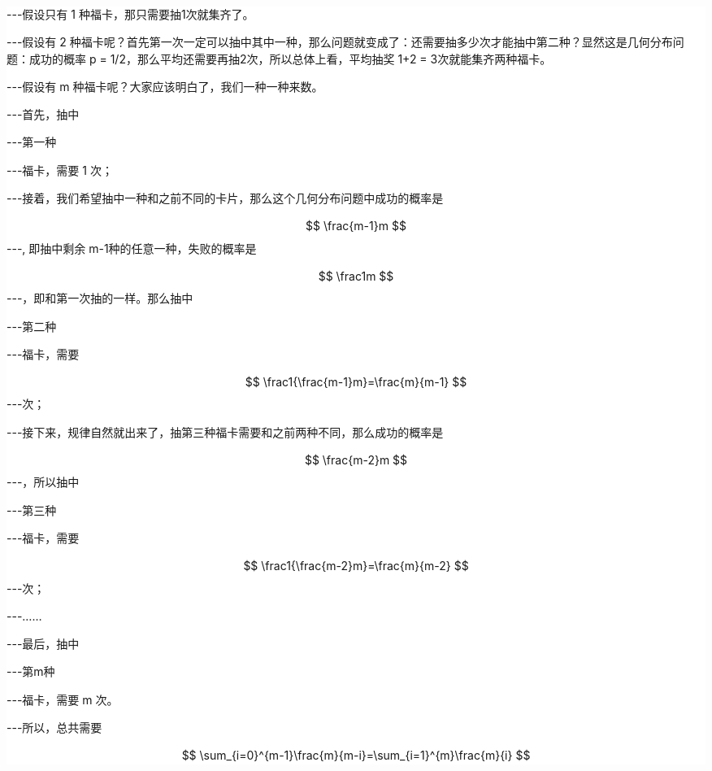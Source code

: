 ---假设只有 1 种福卡，那只需要抽1次就集齐了。

---假设有 2 种福卡呢？首先第一次一定可以抽中其中一种，那么问题就变成了：还需要抽多少次才能抽中第二种？显然这是几何分布问题：成功的概率 p = 1/2，那么平均还需要再抽2次，所以总体上看，平均抽奖 1+2 = 3次就能集齐两种福卡。

---假设有 m 种福卡呢？大家应该明白了，我们一种一种来数。

---首先，抽中

---第一种

---福卡，需要 1 次；

---接着，我们希望抽中一种和之前不同的卡片，那么这个几何分布问题中成功的概率是

$$
\frac{m-1}m
$$
---, 即抽中剩余 m-1种的任意一种，失败的概率是

$$
\frac1m
$$
---，即和第一次抽的一样。那么抽中

---第二种

---福卡，需要

$$
\frac1{\frac{m-1}m}=\frac{m}{m-1}
$$
---次；

---接下来，规律自然就出来了，抽第三种福卡需要和之前两种不同，那么成功的概率是

$$
\frac{m-2}m
$$
---，所以抽中

---第三种

---福卡，需要

$$
\frac1{\frac{m-2}m}=\frac{m}{m-2}
$$
---次；

---……

---最后，抽中

---第m种

---福卡，需要 m 次。

---所以，总共需要

$$
\sum_{i=0}^{m-1}\frac{m}{m-i}=\sum_{i=1}^{m}\frac{m}{i}
$$
